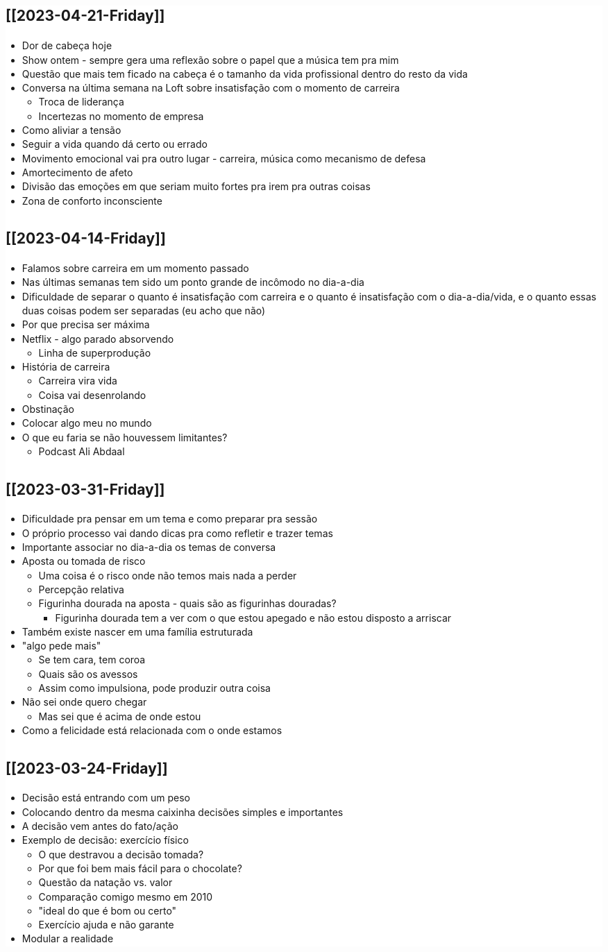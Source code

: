 ## [[2023-04-21-Friday]]
- Dor de cabeça hoje
- Show ontem - sempre gera uma reflexão sobre o papel que a música tem pra mim
- Questão que mais tem ficado na cabeça é o tamanho da vida profissional dentro do resto da vida
- Conversa na última semana na Loft sobre insatisfação com o momento de carreira
	- Troca de liderança
	- Incertezas no momento de empresa
- Como aliviar a tensão
- Seguir a vida quando dá certo ou errado
- Movimento emocional vai pra outro lugar - carreira, música como mecanismo de defesa
- Amortecimento de afeto
- Divisão das emoções em que seriam muito fortes pra irem pra outras coisas
- Zona de conforto inconsciente

## [[2023-04-14-Friday]]
- Falamos sobre carreira em um momento passado
- Nas últimas semanas tem sido um ponto grande de incômodo no dia-a-dia
- Dificuldade de separar o quanto é insatisfação com carreira e o quanto é insatisfação com o dia-a-dia/vida, e o quanto essas duas coisas podem ser separadas (eu acho que não)
- Por que precisa ser máxima
- Netflix - algo parado absorvendo
	- Linha de superprodução
- História de carreira
	- Carreira vira vida
	- Coisa vai desenrolando
- Obstinação
- Colocar algo meu no mundo
- O que eu faria se não houvessem limitantes?
	- Podcast Ali Abdaal

## [[2023-03-31-Friday]]
- Dificuldade pra pensar em um tema e como preparar pra sessão
- O próprio processo vai dando dicas pra como refletir e trazer temas
- Importante associar no dia-a-dia os temas de conversa
- Aposta ou tomada de risco
	- Uma coisa é o risco onde não temos mais nada a perder
	- Percepção relativa
	- Figurinha dourada na aposta - quais são as figurinhas douradas?
		- Figurinha dourada tem a ver com o que estou apegado e não estou disposto a arriscar
- Também existe nascer em uma família estruturada
- "algo pede mais"
	- Se tem cara, tem coroa
	- Quais são os avessos
	- Assim como impulsiona, pode produzir outra coisa
- Não sei onde quero chegar
	- Mas sei que é acima de onde estou
- Como a felicidade está relacionada com o onde estamos

## [[2023-03-24-Friday]]
- Decisão está entrando com um peso
- Colocando dentro da mesma caixinha decisões simples e importantes
- A decisão vem antes do fato/ação
- Exemplo de decisão: exercício físico
	- O que destravou a decisão tomada?
	- Por que foi bem mais fácil para o chocolate?
	- Questão da natação vs. valor
	- Comparação comigo mesmo em 2010
	- "ideal do que é bom ou certo"
	- Exercício ajuda e não garante
- Modular a realidade
